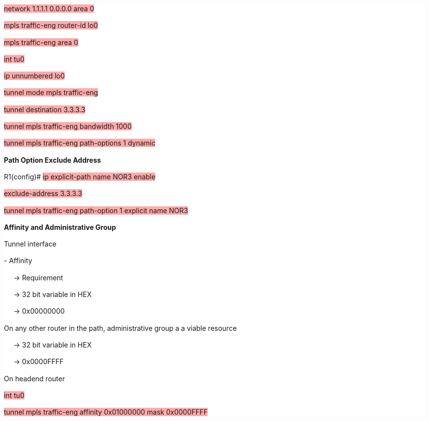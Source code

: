 <span style="background-color: #ffaaaa"><span style="background-color: #ffaaaa">network 1.1.1.1 0.0.0.0 area 0</span></span>

<span style="background-color: #ffaaaa"><span style="background-color: #ffaaaa">mpls traffic\-eng router\-id lo0</span></span>

<span style="background-color: #ffaaaa"><span style="background-color: #ffaaaa">mpls traffic\-eng area 0</span></span>

<span style="background-color: #ffaaaa"><span style="background-color: #ffaaaa">int tu0</span></span>

<span style="background-color: #ffaaaa"><span style="background-color: #ffaaaa">ip unnumbered lo0</span></span>

<span style="background-color: #ffaaaa"><span style="background-color: #ffaaaa">tunnel mode mpls traffic\-eng</span></span>

<span style="background-color: #ffaaaa"><span style="background-color: #ffaaaa">tunnel destination 3.3.3.3</span></span>

<span style="background-color: #ffaaaa"><span style="background-color: #ffaaaa">tunnel mpls traffic\-eng bandwidth 1000</span></span>

<span style="background-color: #ffaaaa"><span style="background-color: #ffaaaa">tunnel mpls traffic\-eng path\-options 1 dynamic</span></span>

**Path Option Exclude Address**

R1\(config\)\# <span style="background-color: #ffaaaa"><span style="background-color: #ffaaaa">ip explicit\-path name NOR3 enable</span></span>

<span style="background-color: #ffaaaa"><span style="background-color: #ffaaaa">exclude\-address 3.3.3.3</span></span>

<span style="background-color: #ffaaaa"><span style="background-color: #ffaaaa">tunnel mpls traffic\-eng path\-option 1 explicit name NOR3</span></span>

**Affinity and Administrative Group**

Tunnel interface

\- Affinity

     \-\> Requirement

     \-\> 32 bit variable in HEX

     \-\> 0x00000000

On any other router in the path, administrative group a a viable resource

     \-\> 32 bit variable in HEX

     \-\> 0x0000FFFF

On headend router

<span style="background-color: #ffaaaa"><span style="background-color: #ffaaaa">int tu0</span></span>

<span style="background-color: #ffaaaa"><span style="background-color: #ffaaaa">tunnel mpls traffic\-eng affinity 0x01000000 mask 0x0000FFFF</span></span>
